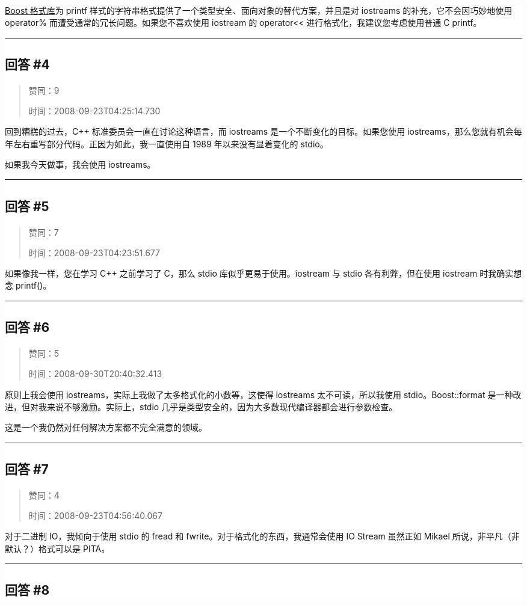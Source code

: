 [Boost 格式库](http://www.boost.org/doc/libs/1_36_0/libs/format/doc/format.html "Boost 格式库")为 printf 样式的字符串格式提供了一个类型安全、面向对象的替代方案，并且是对 iostreams 的补充，它不会因巧妙地使用 operator% 而遭受通常的冗长问题。如果您不喜欢使用 iostream 的 operator<< 进行格式化，我建议您考虑使用普通 C printf。

* * *

## 回答 #4

> 赞同：9
> 
> 时间：2008-09-23T04:25:14.730

回到糟糕的过去，C++ 标准委员会一直在讨论这种语言，而 iostreams 是一个不断变化的目标。如果您使用 iostreams，那么您就有机会每年左右重写部分代码。正因为如此，我一直使用自 1989 年以来没有显着变化的 stdio。

如果我今天做事，我会使用 iostreams。

* * *

## 回答 #5

> 赞同：7
> 
> 时间：2008-09-23T04:23:51.677

如果像我一样，您在学习 C++ 之前学习了 C，那么 stdio 库似乎更易于使用。iostream 与 stdio 各有利弊，但在使用 iostream 时我确实想念 printf()。

* * *

## 回答 #6

> 赞同：5
> 
> 时间：2008-09-30T20:40:32.413

原则上我会使用 iostreams，实际上我做了太多格式化的小数等，这使得 iostreams 太不可读，所以我使用 stdio。Boost::format 是一种改进，但对我来说不够激励。实际上，stdio 几乎是类型安全的，因为大多数现代编译器都会进行参数检查。

这是一个我仍然对任何解决方案都不完全满意的领域。

* * *

## 回答 #7

> 赞同：4
> 
> 时间：2008-09-23T04:56:40.067

对于二进制 IO，我倾向于使用 stdio 的 fread 和 fwrite。对于格式化的东西，我通常会使用 IO Stream 虽然正如 Mikael 所说，非平凡（非默认？）格式可以是 PITA。

* * *

## 回答 #8
